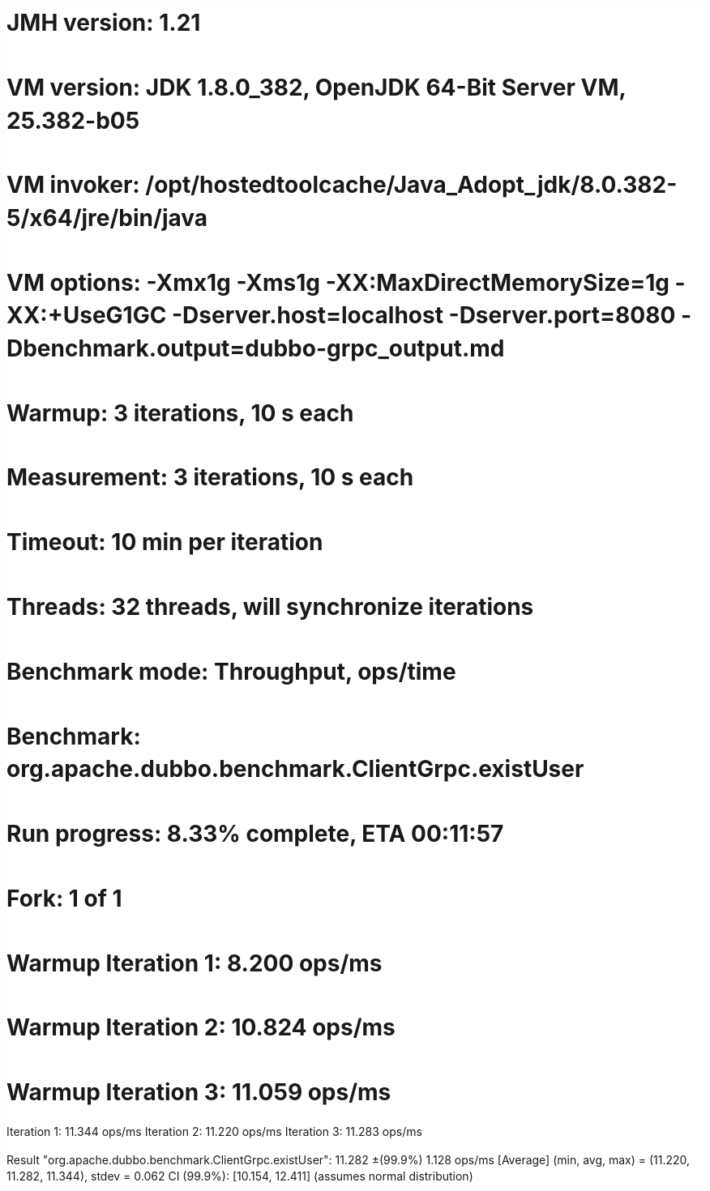 
# JMH version: 1.21
# VM version: JDK 1.8.0_382, OpenJDK 64-Bit Server VM, 25.382-b05
# VM invoker: /opt/hostedtoolcache/Java_Adopt_jdk/8.0.382-5/x64/jre/bin/java
# VM options: -Xmx1g -Xms1g -XX:MaxDirectMemorySize=1g -XX:+UseG1GC -Dserver.host=localhost -Dserver.port=8080 -Dbenchmark.output=dubbo-grpc_output.md
# Warmup: 3 iterations, 10 s each
# Measurement: 3 iterations, 10 s each
# Timeout: 10 min per iteration
# Threads: 32 threads, will synchronize iterations
# Benchmark mode: Throughput, ops/time
# Benchmark: org.apache.dubbo.benchmark.ClientGrpc.existUser

# Run progress: 8.33% complete, ETA 00:11:57
# Fork: 1 of 1
# Warmup Iteration   1: 8.200 ops/ms
# Warmup Iteration   2: 10.824 ops/ms
# Warmup Iteration   3: 11.059 ops/ms
Iteration   1: 11.344 ops/ms
Iteration   2: 11.220 ops/ms
Iteration   3: 11.283 ops/ms


Result "org.apache.dubbo.benchmark.ClientGrpc.existUser":
  11.282 ±(99.9%) 1.128 ops/ms [Average]
  (min, avg, max) = (11.220, 11.282, 11.344), stdev = 0.062
  CI (99.9%): [10.154, 12.411] (assumes normal distribution)
